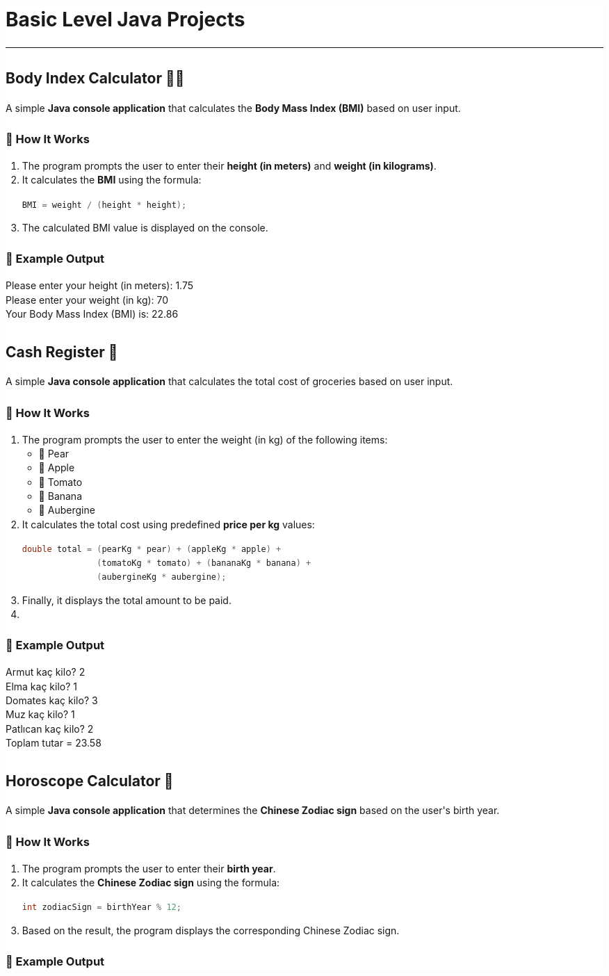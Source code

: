 # Basic Level Java Projects
--------------------------
## Body Index Calculator 🏋️‍♂️  

A simple **Java console application** that calculates the **Body Mass Index (BMI)** based on user input.  

### 📌 How It Works  
1. The program prompts the user to enter their **height (in meters)** and **weight (in kilograms)**.  
2. It calculates the **BMI** using the formula:  
   ```java
   BMI = weight / (height * height);
3. The calculated BMI value is displayed on the console.

### 📜 Example Output

Please enter your height (in meters): 1.75  
Please enter your weight (in kg): 70  
Your Body Mass Index (BMI) is: 22.86

## Cash Register 🛒  

A simple **Java console application** that calculates the total cost of groceries based on user input.  

### 📌 How It Works  
1. The program prompts the user to enter the weight (in kg) of the following items:  
   - 🍐 Pear  
   - 🍏 Apple  
   - 🍅 Tomato  
   - 🍌 Banana  
   - 🍆 Aubergine  
2. It calculates the total cost using predefined **price per kg** values:  
   ```java
   double total = (pearKg * pear) + (appleKg * apple) + 
                  (tomatoKg * tomato) + (bananaKg * banana) + 
                  (aubergineKg * aubergine);
3. Finally, it displays the total amount to be paid.
4. 
### 📜 Example Output
Armut kaç kilo? 2  
Elma kaç kilo? 1  
Domates kaç kilo? 3  
Muz kaç kilo? 1  
Patlıcan kaç kilo? 2  
Toplam tutar = 23.58  

## Horoscope Calculator 🏮  

A simple **Java console application** that determines the **Chinese Zodiac sign** based on the user's birth year.  

### 📌 How It Works  
1. The program prompts the user to enter their **birth year**.  
2. It calculates the **Chinese Zodiac sign** using the formula:  
   ```java
   int zodiacSign = birthYear % 12;
3. Based on the result, the program displays the corresponding Chinese Zodiac sign.
 
### 📜 Example Output
   ```